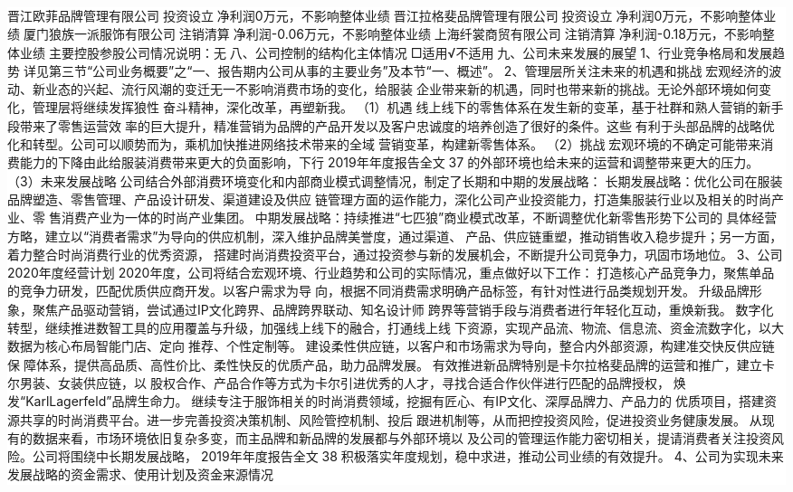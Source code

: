 晋江欧菲品牌管理有限公司
投资设立
净利润0万元，不影响整体业绩
晋江拉格斐品牌管理有限公司
投资设立
净利润0万元，不影响整体业绩
厦门狼族一派服饰有限公司
注销清算
净利润-0.06万元，不影响整体业绩
上海纤裳商贸有限公司
注销清算
净利润-0.18万元，不影响整体业绩
主要控股参股公司情况说明：无
八、公司控制的结构化主体情况
□适用√不适用
九、公司未来发展的展望
1、行业竞争格局和发展趋势
详见第三节“公司业务概要”之“一、报告期内公司从事的主要业务”及本节“一、概述”。
2、管理层所关注未来的机遇和挑战
宏观经济的波动、新业态的兴起、流行风潮的变迁无一不影响消费市场的变化，给服装
企业带来新的机遇，同时也带来新的挑战。无论外部环境如何变化，管理层将继续发挥狼性
奋斗精神，深化改革，再塑新我。
（1）机遇
线上线下的零售体系在发生新的变革，基于社群和熟人营销的新手段带来了零售运营效
率的巨大提升，精准营销为品牌的产品开发以及客户忠诚度的培养创造了很好的条件。这些
有利于头部品牌的战略优化和转型。公司可以顺势而为，乘机加快推进网络技术带来的全域
营销变革，构建新零售体系。
（2）挑战
宏观环境的不确定可能带来消费能力的下降由此给服装消费带来更大的负面影响，下行
2019年年度报告全文
37
的外部环境也给未来的运营和调整带来更大的压力。
（3）未来发展战略
公司结合外部消费环境变化和内部商业模式调整情况，制定了长期和中期的发展战略：
长期发展战略：优化公司在服装品牌塑造、零售管理、产品设计研发、渠道建设及供应
链管理方面的运作能力，深化公司产业投资能力，打造集服装行业以及相关的时尚产业、零
售消费产业为一体的时尚产业集团。
中期发展战略：持续推进“七匹狼”商业模式改革，不断调整优化新零售形势下公司的
具体经营方略，建立以“消费者需求”为导向的供应机制，深入维护品牌美誉度，通过渠道、
产品、供应链重塑，推动销售收入稳步提升；另一方面，着力整合时尚消费行业的优秀资源，
搭建时尚消费投资平台，通过投资参与新的发展机会，不断提升公司竞争力，巩固市场地位。
3、公司2020年度经营计划
2020年度，公司将结合宏观环境、行业趋势和公司的实际情况，重点做好以下工作：
打造核心产品竞争力，聚焦单品的竞争力研发，匹配优质供应商开发。以客户需求为导
向，根据不同消费需求明确产品标签，有针对性进行品类规划开发。
升级品牌形象，聚焦产品驱动营销，尝试通过IP文化跨界、品牌跨界联动、知名设计师
跨界等营销手段与消费者进行年轻化互动，重焕新我。
数字化转型，继续推进数智工具的应用覆盖与升级，加强线上线下的融合，打通线上线
下资源，实现产品流、物流、信息流、资金流数字化，以大数据为核心布局智能门店、定向
推荐、个性定制等。
建设柔性供应链，以客户和市场需求为导向，整合内外部资源，构建准交快反供应链保
障体系，提供高品质、高性价比、柔性快反的优质产品，助力品牌发展。
有效推进新品牌特别是卡尔拉格斐品牌的运营和推广，建立卡尔男装、女装供应链，以
股权合作、产品合作等方式为卡尔引进优秀的人才，寻找合适合作伙伴进行匹配的品牌授权，
焕发“KarlLagerfeld”品牌生命力。
继续专注于服饰相关的时尚消费领域，挖掘有匠心、有IP文化、深厚品牌力、产品力的
优质项目，搭建资源共享的时尚消费平台。进一步完善投资决策机制、风险管控机制、投后
跟进机制等，从而把控投资风险，促进投资业务健康发展。
从现有的数据来看，市场环境依旧复杂多变，而主品牌和新品牌的发展都与外部环境以
及公司的管理运作能力密切相关，提请消费者关注投资风险。公司将围绕中长期发展战略，
2019年年度报告全文
38
积极落实年度规划，稳中求进，推动公司业绩的有效提升。
4、公司为实现未来发展战略的资金需求、使用计划及资金来源情况